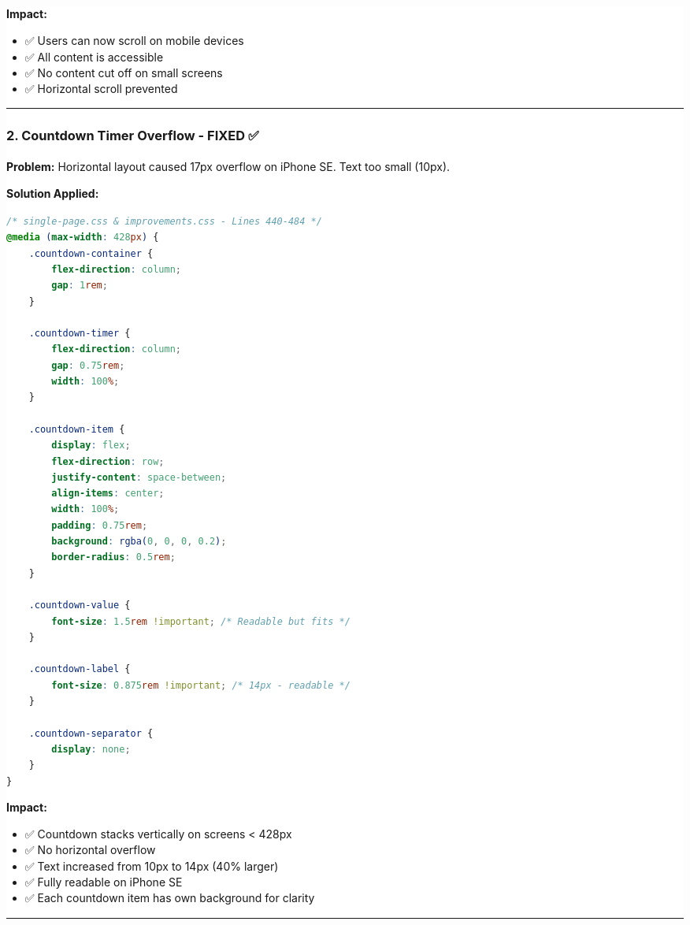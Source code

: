 **Impact:**
- ✅ Users can now scroll on mobile devices
- ✅ All content is accessible
- ✅ No content cut off on small screens
- ✅ Horizontal scroll prevented

---

### 2. **Countdown Timer Overflow - FIXED** ✅

**Problem:** Horizontal layout caused 17px overflow on iPhone SE. Text too small (10px).

**Solution Applied:**
```css
/* single-page.css & improvements.css - Lines 440-484 */
@media (max-width: 428px) {
    .countdown-container {
        flex-direction: column;
        gap: 1rem;
    }

    .countdown-timer {
        flex-direction: column;
        gap: 0.75rem;
        width: 100%;
    }

    .countdown-item {
        display: flex;
        flex-direction: row;
        justify-content: space-between;
        align-items: center;
        width: 100%;
        padding: 0.75rem;
        background: rgba(0, 0, 0, 0.2);
        border-radius: 0.5rem;
    }

    .countdown-value {
        font-size: 1.5rem !important; /* Readable but fits */
    }

    .countdown-label {
        font-size: 0.875rem !important; /* 14px - readable */
    }

    .countdown-separator {
        display: none;
    }
}
```

**Impact:**
- ✅ Countdown stacks vertically on screens < 428px
- ✅ No horizontal overflow
- ✅ Text increased from 10px to 14px (40% larger)
- ✅ Fully readable on iPhone SE
- ✅ Each countdown item has own background for clarity

---